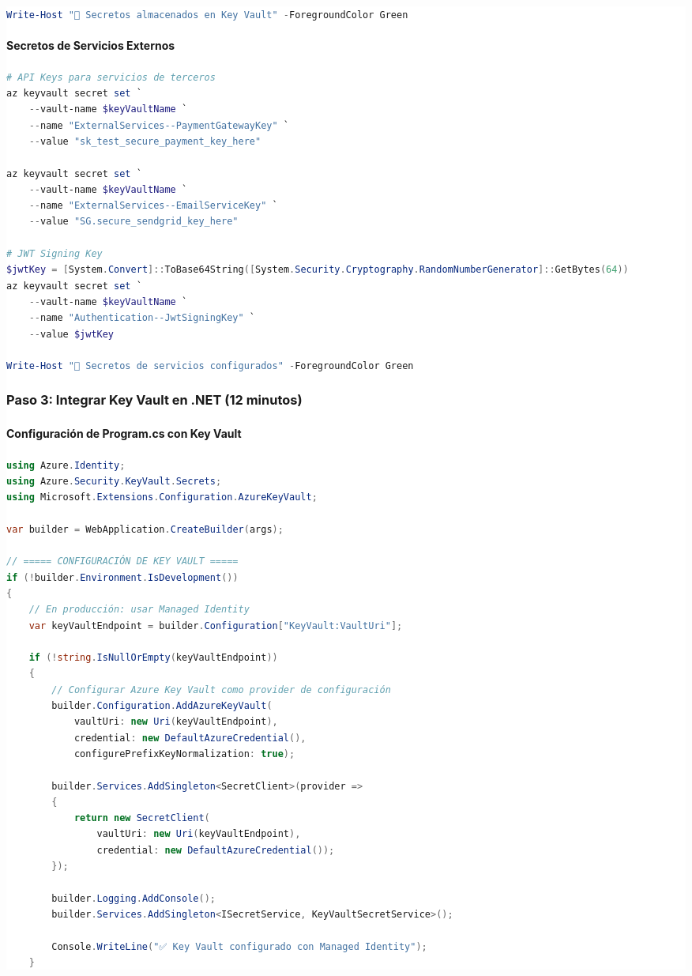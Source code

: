 ```powershell
Write-Host "🔐 Secretos almacenados en Key Vault" -ForegroundColor Green
```

#### **Secretos de Servicios Externos**
```powershell
# API Keys para servicios de terceros
az keyvault secret set `
    --vault-name $keyVaultName `
    --name "ExternalServices--PaymentGatewayKey" `
    --value "sk_test_secure_payment_key_here"

az keyvault secret set `
    --vault-name $keyVaultName `
    --name "ExternalServices--EmailServiceKey" `
    --value "SG.secure_sendgrid_key_here"

# JWT Signing Key
$jwtKey = [System.Convert]::ToBase64String([System.Security.Cryptography.RandomNumberGenerator]::GetBytes(64))
az keyvault secret set `
    --vault-name $keyVaultName `
    --name "Authentication--JwtSigningKey" `
    --value $jwtKey

Write-Host "🔑 Secretos de servicios configurados" -ForegroundColor Green
```

### Paso 3: Integrar Key Vault en .NET (12 minutos)

#### **Configuración de Program.cs con Key Vault**
```csharp
using Azure.Identity;
using Azure.Security.KeyVault.Secrets;
using Microsoft.Extensions.Configuration.AzureKeyVault;

var builder = WebApplication.CreateBuilder(args);

// ===== CONFIGURACIÓN DE KEY VAULT =====
if (!builder.Environment.IsDevelopment())
{
    // En producción: usar Managed Identity
    var keyVaultEndpoint = builder.Configuration["KeyVault:VaultUri"];
    
    if (!string.IsNullOrEmpty(keyVaultEndpoint))
    {
        // Configurar Azure Key Vault como provider de configuración
        builder.Configuration.AddAzureKeyVault(
            vaultUri: new Uri(keyVaultEndpoint),
            credential: new DefaultAzureCredential(),
            configurePrefixKeyNormalization: true);
        
        builder.Services.AddSingleton<SecretClient>(provider =>
        {
            return new SecretClient(
                vaultUri: new Uri(keyVaultEndpoint),
                credential: new DefaultAzureCredential());
        });
        
        builder.Logging.AddConsole();
        builder.Services.AddSingleton<ISecretService, KeyVaultSecretService>();
        
        Console.WriteLine("✅ Key Vault configurado con Managed Identity");
    }
```